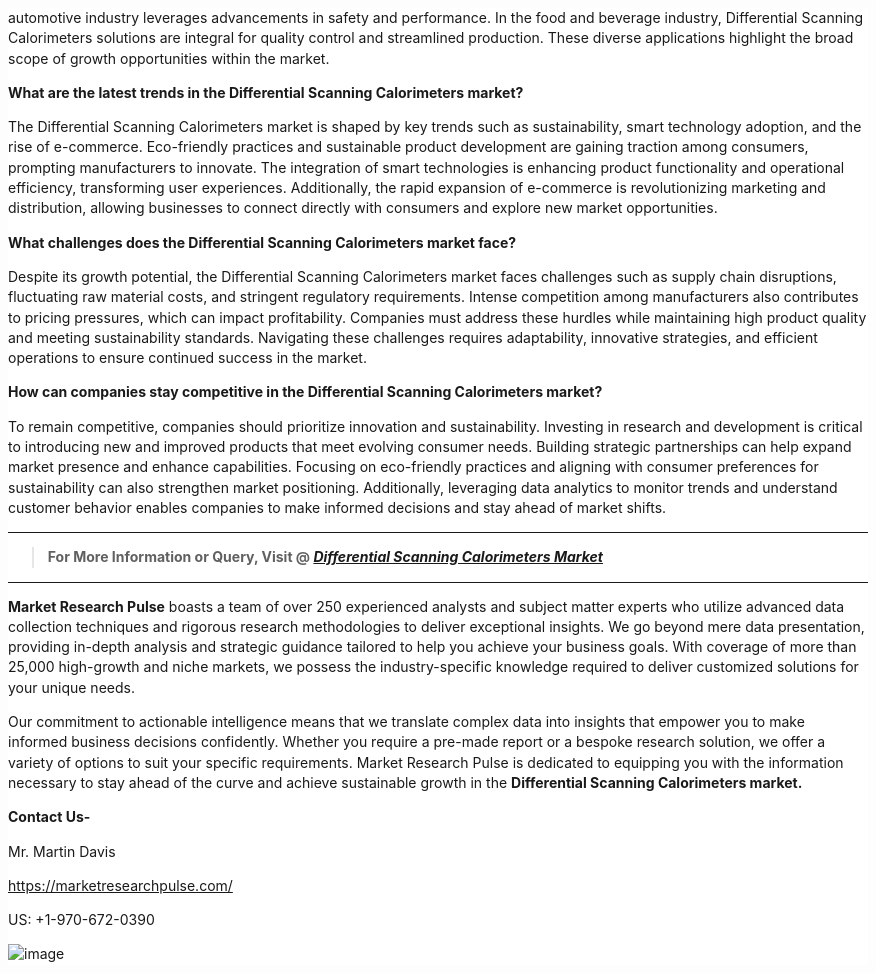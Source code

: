 automotive industry leverages advancements in safety and performance. In the food and beverage industry, Differential Scanning Calorimeters solutions are integral for quality control and streamlined production. These diverse applications highlight the broad scope of growth opportunities within the market.</p><p><strong>What are the latest trends in the Differential Scanning Calorimeters market?</strong></p><p>The Differential Scanning Calorimeters market is shaped by key trends such as sustainability, smart technology adoption, and the rise of e-commerce. Eco-friendly practices and sustainable product development are gaining traction among consumers, prompting manufacturers to innovate. The integration of smart technologies is enhancing product functionality and operational efficiency, transforming user experiences. Additionally, the rapid expansion of e-commerce is revolutionizing marketing and distribution, allowing businesses to connect directly with consumers and explore new market opportunities.</p><p><strong>What challenges does the Differential Scanning Calorimeters market face?</strong></p><p>Despite its growth potential, the Differential Scanning Calorimeters market faces challenges such as supply chain disruptions, fluctuating raw material costs, and stringent regulatory requirements. Intense competition among manufacturers also contributes to pricing pressures, which can impact profitability. Companies must address these hurdles while maintaining high product quality and meeting sustainability standards. Navigating these challenges requires adaptability, innovative strategies, and efficient operations to ensure continued success in the market.</p><p><strong>How can companies stay competitive in the Differential Scanning Calorimeters market?</strong></p><p>To remain competitive, companies should prioritize innovation and sustainability. Investing in research and development is critical to introducing new and improved products that meet evolving consumer needs. Building strategic partnerships can help expand market presence and enhance capabilities. Focusing on eco-friendly practices and aligning with consumer preferences for sustainability can also strengthen market positioning. Additionally, leveraging data analytics to monitor trends and understand customer behavior enables companies to make informed decisions and stay ahead of market shifts.</p><hr /><blockquote><p><strong>For More Information or Query, Visit @&nbsp;<em><a href="https://marketresearchpulse.com/report/124871/differential-scanning-calorimeters-market?utm_source=Linkedin&utm_medium=052">Differential Scanning Calorimeters Market</a></em></strong></p></blockquote><hr /><p><strong>Market Research Pulse</strong> boasts a team of over 250 experienced analysts and subject matter experts who utilize advanced data collection techniques and rigorous research methodologies to deliver exceptional insights. We go beyond mere data presentation, providing in-depth analysis and strategic guidance tailored to help you achieve your business goals. With coverage of more than 25,000 high-growth and niche markets, we possess the industry-specific knowledge required to deliver customized solutions for your unique needs.</p><p>Our commitment to actionable intelligence means that we translate complex data into insights that empower you to make informed business decisions confidently. Whether you require a pre-made report or a bespoke research solution, we offer a variety of options to suit your specific requirements. Market Research Pulse is dedicated to equipping you with the information necessary to stay ahead of the curve and achieve sustainable growth in the <strong>Differential Scanning Calorimeters market.</strong></p><p><strong>Contact Us-</strong></p><p>Mr. Martin Davis</p><p>https://marketresearchpulse.com/</p><p>US: +1-970-672-0390</p>
![image](https://github.com/user-attachments/assets/9f9efc8f-c51b-46b7-98bf-8927c7c5d535)
